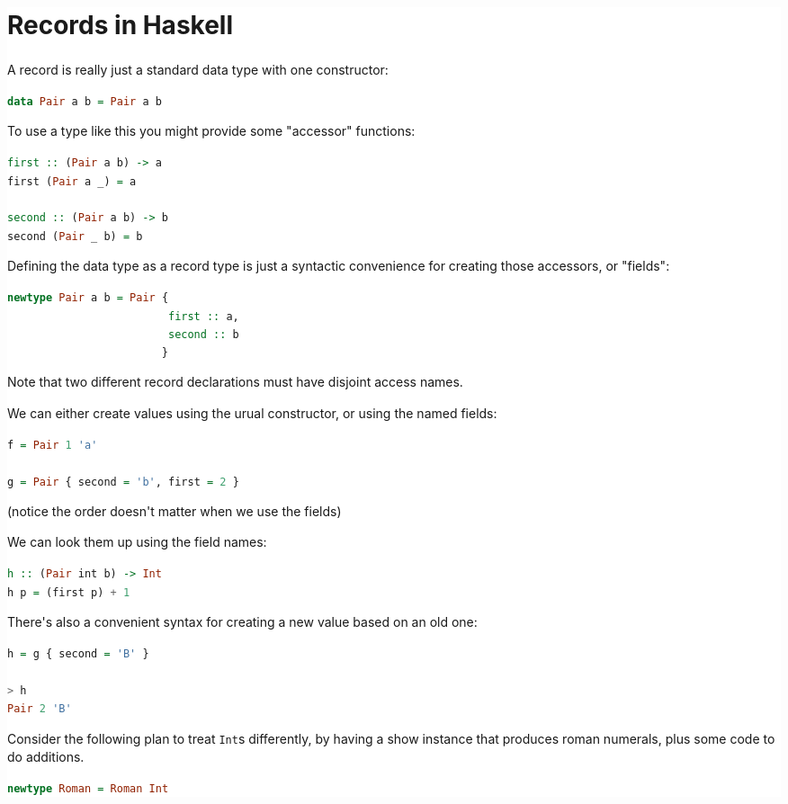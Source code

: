 # Records in Haskell
A record is really just a standard data type with one constructor:

```Haskell
data Pair a b = Pair a b
```

To use a type like this you might provide some "accessor" functions:

```Haskell
first :: (Pair a b) -> a
first (Pair a _) = a

second :: (Pair a b) -> b
second (Pair _ b) = b
```

Defining the data type as a record type is just a syntactic convenience for creating those accessors, or "fields":

```Haskell
newtype Pair a b = Pair {
                         first :: a,
						 second :: b
					    }
```

Note that two different record declarations must have disjoint access names.

We can either create values using the urual constructor, or using the named fields:

```Haskell
f = Pair 1 'a'

g = Pair { second = 'b', first = 2 }
```

(notice the order doesn't matter when we use the fields)

We can look them up using the field names:

```Haskell
h :: (Pair int b) -> Int
h p = (first p) + 1
```

There's also a convenient syntax for creating a new value based on an old one:

```Haskell
h = g { second = 'B' }

> h
Pair 2 'B'
```

Consider the following plan to treat `Int`s differently, by having a show instance that produces roman numerals, plus some code to do additions.

```Haskell
newtype Roman = Roman Int
```
